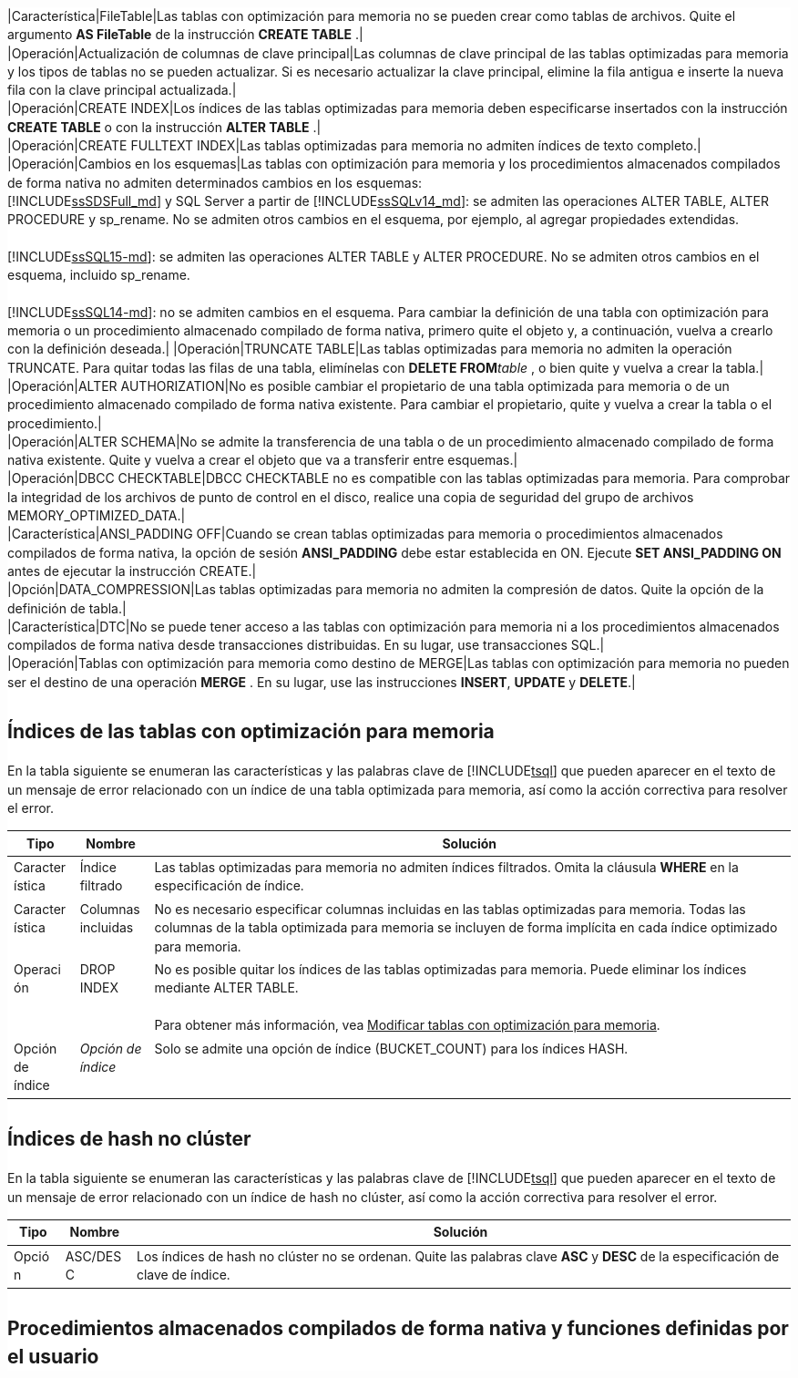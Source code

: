 |Característica|FileTable|Las tablas con optimización para memoria no se pueden crear como tablas de archivos. Quite el argumento **AS FileTable** de la instrucción **CREATE TABLE** .|  
|Operación|Actualización de columnas de clave principal|Las columnas de clave principal de las tablas optimizadas para memoria y los tipos de tablas no se pueden actualizar. Si es necesario actualizar la clave principal, elimine la fila antigua e inserte la nueva fila con la clave principal actualizada.|  
|Operación|CREATE INDEX|Los índices de las tablas optimizadas para memoria deben especificarse insertados con la instrucción **CREATE TABLE** o con la instrucción **ALTER TABLE** .|  
|Operación|CREATE FULLTEXT INDEX|Las tablas optimizadas para memoria no admiten índices de texto completo.|  
|Operación|Cambios en los esquemas|Las tablas con optimización para memoria y los procedimientos almacenados compilados de forma nativa no admiten determinados cambios en los esquemas:<br/> [!INCLUDE[ssSDSFull_md](../../includes/ssSDSFull-md.md)] y SQL Server a partir de [!INCLUDE[ssSQLv14_md](../../includes/sssqlv14-md.md)]: se admiten las operaciones ALTER TABLE, ALTER PROCEDURE y sp_rename. No se admiten otros cambios en el esquema, por ejemplo, al agregar propiedades extendidas.<br/><br/>[!INCLUDE[ssSQL15-md](../../includes/sssql15-md.md)]: se admiten las operaciones ALTER TABLE y ALTER PROCEDURE. No se admiten otros cambios en el esquema, incluido sp_rename.<br/><br/>[!INCLUDE[ssSQL14-md](../../includes/sssql14-md.md)]: no se admiten cambios en el esquema. Para cambiar la definición de una tabla con optimización para memoria o un procedimiento almacenado compilado de forma nativa, primero quite el objeto y, a continuación, vuelva a crearlo con la definición deseada.| 
|Operación|TRUNCATE TABLE|Las tablas optimizadas para memoria no admiten la operación TRUNCATE. Para quitar todas las filas de una tabla, elimínelas con **DELETE FROM**_table_ , o bien quite y vuelva a crear la tabla.|  
|Operación|ALTER AUTHORIZATION|No es posible cambiar el propietario de una tabla optimizada para memoria o de un procedimiento almacenado compilado de forma nativa existente. Para cambiar el propietario, quite y vuelva a crear la tabla o el procedimiento.|  
|Operación|ALTER SCHEMA|No se admite la transferencia de una tabla o de un procedimiento almacenado compilado de forma nativa existente. Quite y vuelva a crear el objeto que va a transferir entre esquemas.|  
|Operación|DBCC CHECKTABLE|DBCC CHECKTABLE no es compatible con las tablas optimizadas para memoria. Para comprobar la integridad de los archivos de punto de control en el disco, realice una copia de seguridad del grupo de archivos MEMORY_OPTIMIZED_DATA.|  
|Característica|ANSI_PADDING OFF|Cuando se crean tablas optimizadas para memoria o procedimientos almacenados compilados de forma nativa, la opción de sesión **ANSI_PADDING** debe estar establecida en ON. Ejecute **SET ANSI_PADDING ON** antes de ejecutar la instrucción CREATE.|  
|Opción|DATA_COMPRESSION|Las tablas optimizadas para memoria no admiten la compresión de datos. Quite la opción de la definición de tabla.|  
|Característica|DTC|No se puede tener acceso a las tablas con optimización para memoria ni a los procedimientos almacenados compilados de forma nativa desde transacciones distribuidas. En su lugar, use transacciones SQL.|  
|Operación|Tablas con optimización para memoria como destino de MERGE|Las tablas con optimización para memoria no pueden ser el destino de una operación **MERGE** . En su lugar, use las instrucciones **INSERT**, **UPDATE** y **DELETE**.|  
  
## <a name="indexes-on-memory-optimized-tables"></a>Índices de las tablas con optimización para memoria  
 En la tabla siguiente se enumeran las características y las palabras clave de [!INCLUDE[tsql](../../includes/tsql-md.md)] que pueden aparecer en el texto de un mensaje de error relacionado con un índice de una tabla optimizada para memoria, así como la acción correctiva para resolver el error.  
  
|Tipo|Nombre|Solución|  
|----------|----------|----------------|  
|Característica|Índice filtrado|Las tablas optimizadas para memoria no admiten índices filtrados. Omita la cláusula **WHERE** en la especificación de índice.|  
|Característica|Columnas incluidas|No es necesario especificar columnas incluidas en las tablas optimizadas para memoria. Todas las columnas de la tabla optimizada para memoria se incluyen de forma implícita en cada índice optimizado para memoria.|  
|Operación|DROP INDEX|No es posible quitar los índices de las tablas optimizadas para memoria. Puede eliminar los índices mediante ALTER TABLE.<br /><br /> Para obtener más información, vea [Modificar tablas con optimización para memoria](../../relational-databases/in-memory-oltp/altering-memory-optimized-tables.md).|  
|Opción de índice|*Opción de índice*|Solo se admite una opción de índice (BUCKET_COUNT) para los índices HASH.|  
  
## <a name="nonclustered-hash-indexes"></a>Índices de hash no clúster  
 En la tabla siguiente se enumeran las características y las palabras clave de [!INCLUDE[tsql](../../includes/tsql-md.md)] que pueden aparecer en el texto de un mensaje de error relacionado con un índice de hash no clúster, así como la acción correctiva para resolver el error.  
  
|Tipo|Nombre|Solución|  
|----------|----------|----------------|  
|Opción|ASC/DESC|Los índices de hash no clúster no se ordenan. Quite las palabras clave **ASC** y **DESC** de la especificación de clave de índice.|  
  
## <a name="natively-compiled-stored-procedures-and-user-defined-functions"></a>Procedimientos almacenados compilados de forma nativa y funciones definidas por el usuario  